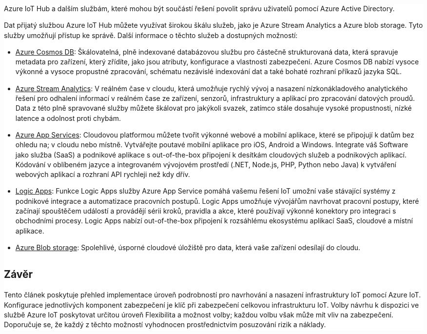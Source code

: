 Azure IoT Hub a dalším službám, které mohou být součástí řešení povolit správu uživatelů pomocí Azure Active Directory.

Dat přijatý službou Azure IoT Hub můžete využívat širokou škálu služeb, jako je Azure Stream Analytics a Azure blob storage. Tyto služby umožňují přístup ke správě. Další informace o těchto služeb a dostupných možností:

* [Azure Cosmos DB](https://azure.microsoft.com/services/cosmos-db/): Škálovatelná, plně indexované databázovou službu pro částečně strukturovaná data, která spravuje metadata pro zařízení, který zřídíte, jako jsou atributy, konfigurace a vlastnosti zabezpečení. Azure Cosmos DB nabízí vysoce výkonné a vysoce propustné zpracování, schématu nezávislé indexování dat a také bohaté rozhraní příkazů jazyka SQL.

* [Azure Stream Analytics](https://azure.microsoft.com/services/stream-analytics/): V reálném čase v cloudu, která umožňuje rychlý vývoj a nasazení nízkonákladového analytického řešení pro odhalení informací v reálném čase ze zařízení, senzorů, infrastruktury a aplikací pro zpracování datových proudů. Data z této plně spravované služby můžete škálovat pro jakýkoli svazek, zatímco stále dosahuje vysoké propustnosti, nízké latence a odolnost proti chybám.

* [Azure App Services](https://azure.microsoft.com/services/app-service/): Cloudovou platformou můžete tvořit výkonné webové a mobilní aplikace, které se připojují k datům bez ohledu na; v cloudu nebo místně. Vytvářejte poutavé mobilní aplikace pro iOS, Android a Windows. Integrate váš Software jako služba (SaaS) a podnikové aplikace s out-of-the-box připojení k desítkám cloudových služeb a podnikových aplikací. Kódování v oblíbeném jazyce a integrovaném vývojovém prostředí (.NET, Node.js, PHP, Python nebo Java) k vytváření webových aplikací a rozhraní API rychleji než kdy dřív.

* [Logic Apps](https://azure.microsoft.com/services/app-service/logic/): Funkce Logic Apps služby Azure App Service pomáhá vašemu řešení IoT umožní vaše stávající systémy z podnikové integrace a automatizace pracovních postupů. Logic Apps umožňuje vývojářům navrhovat pracovní postupy, které začínají spouštěčem událostí a provádějí sérii kroků, pravidla a akce, které používají výkonné konektory pro integraci s obchodními procesy. Logic Apps nabízí out-of-the-box připojení k rozsáhlému ekosystému aplikací SaaS, cloudové a místní aplikace.

* [Azure Blob storage](https://azure.microsoft.com/services/storage/): Spolehlivé, úsporné cloudové úložiště pro data, která vaše zařízení odesílají do cloudu.

## <a name="conclusion"></a>Závěr

Tento článek poskytuje přehled implementace úroveň podrobností pro navrhování a nasazení infrastruktury IoT pomocí Azure IoT. Konfigurace jednotlivých komponent zabezpečení je klíč při zabezpečení celkovou infrastrukturu IoT. Volby návrhu k dispozici ve službě Azure IoT poskytovat určitou úroveň Flexibilita a možnost volby; každou volbu však může mít vliv na zabezpečení. Doporučuje se, že každý z těchto možností vyhodnocen prostřednictvím posuzování rizik a náklady.
